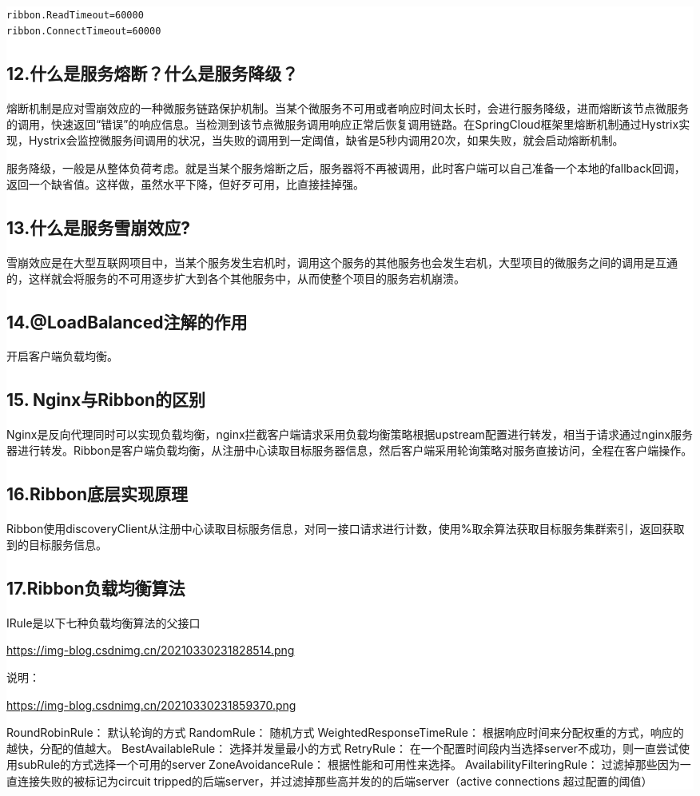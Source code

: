 

```
ribbon.ReadTimeout=60000
ribbon.ConnectTimeout=60000

```

## 12.什么是服务熔断？什么是服务降级？

熔断机制是应对雪崩效应的一种微服务链路保护机制。当某个微服务不可用或者响应时间太长时，会进行服务降级，进而熔断该节点微服务的调用，快速返回“错误”的响应信息。当检测到该节点微服务调用响应正常后恢复调用链路。在SpringCloud框架里熔断机制通过Hystrix实现，Hystrix会监控微服务间调用的状况，当失败的调用到一定阈值，缺省是5秒内调用20次，如果失败，就会启动熔断机制。

服务降级，一般是从整体负荷考虑。就是当某个服务熔断之后，服务器将不再被调用，此时客户端可以自己准备一个本地的fallback回调，返回一个缺省值。这样做，虽然水平下降，但好歹可用，比直接挂掉强。

## 13.什么是服务雪崩效应?

雪崩效应是在大型互联网项目中，当某个服务发生宕机时，调用这个服务的其他服务也会发生宕机，大型项目的微服务之间的调用是互通的，这样就会将服务的不可用逐步扩大到各个其他服务中，从而使整个项目的服务宕机崩溃。

## 14.@LoadBalanced注解的作用

开启客户端负载均衡。

## 15. Nginx与Ribbon的区别

Nginx是反向代理同时可以实现负载均衡，nginx拦截客户端请求采用负载均衡策略根据upstream配置进行转发，相当于请求通过nginx服务器进行转发。Ribbon是客户端负载均衡，从注册中心读取目标服务器信息，然后客户端采用轮询策略对服务直接访问，全程在客户端操作。



## 16.Ribbon底层实现原理

Ribbon使用discoveryClient从注册中心读取目标服务信息，对同一接口请求进行计数，使用%取余算法获取目标服务集群索引，返回获取到的目标服务信息。



## 17.Ribbon负载均衡算法

IRule是以下七种负载均衡算法的父接口



https://img-blog.csdnimg.cn/20210330231828514.png



说明：



https://img-blog.csdnimg.cn/20210330231859370.png



RoundRobinRule： 默认轮询的方式
RandomRule： 随机方式
WeightedResponseTimeRule： 根据响应时间来分配权重的方式，响应的越快，分配的值越大。
BestAvailableRule： 选择并发量最小的方式
RetryRule： 在一个配置时间段内当选择server不成功，则一直尝试使用subRule的方式选择一个可用的server
ZoneAvoidanceRule： 根据性能和可用性来选择。
AvailabilityFilteringRule： 过滤掉那些因为一直连接失败的被标记为circuit tripped的后端server，并过滤掉那些高并发的的后端server（active connections 超过配置的阈值）
